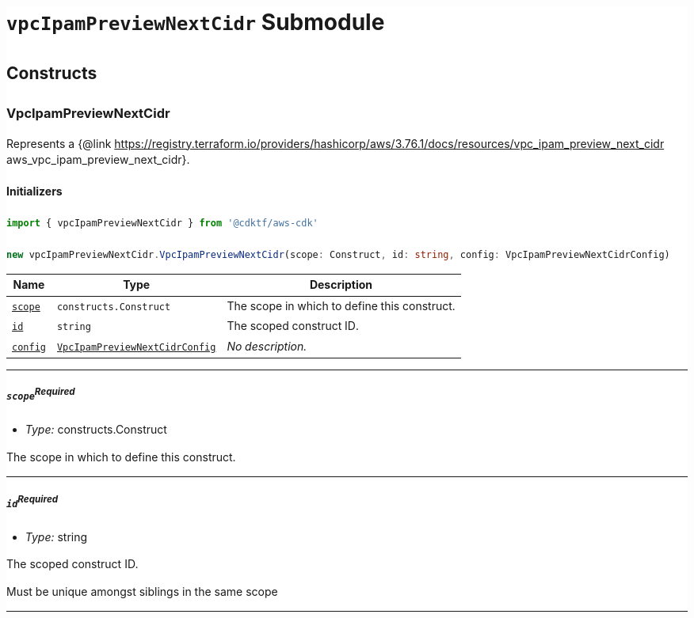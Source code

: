 # `vpcIpamPreviewNextCidr` Submodule <a name="`vpcIpamPreviewNextCidr` Submodule" id="@cdktf/aws-cdk.vpcIpamPreviewNextCidr"></a>

## Constructs <a name="Constructs" id="Constructs"></a>

### VpcIpamPreviewNextCidr <a name="VpcIpamPreviewNextCidr" id="@cdktf/aws-cdk.vpcIpamPreviewNextCidr.VpcIpamPreviewNextCidr"></a>

Represents a {@link https://registry.terraform.io/providers/hashicorp/aws/3.76.1/docs/resources/vpc_ipam_preview_next_cidr aws_vpc_ipam_preview_next_cidr}.

#### Initializers <a name="Initializers" id="@cdktf/aws-cdk.vpcIpamPreviewNextCidr.VpcIpamPreviewNextCidr.Initializer"></a>

```typescript
import { vpcIpamPreviewNextCidr } from '@cdktf/aws-cdk'

new vpcIpamPreviewNextCidr.VpcIpamPreviewNextCidr(scope: Construct, id: string, config: VpcIpamPreviewNextCidrConfig)
```

| **Name** | **Type** | **Description** |
| --- | --- | --- |
| <code><a href="#@cdktf/aws-cdk.vpcIpamPreviewNextCidr.VpcIpamPreviewNextCidr.Initializer.parameter.scope">scope</a></code> | <code>constructs.Construct</code> | The scope in which to define this construct. |
| <code><a href="#@cdktf/aws-cdk.vpcIpamPreviewNextCidr.VpcIpamPreviewNextCidr.Initializer.parameter.id">id</a></code> | <code>string</code> | The scoped construct ID. |
| <code><a href="#@cdktf/aws-cdk.vpcIpamPreviewNextCidr.VpcIpamPreviewNextCidr.Initializer.parameter.config">config</a></code> | <code><a href="#@cdktf/aws-cdk.vpcIpamPreviewNextCidr.VpcIpamPreviewNextCidrConfig">VpcIpamPreviewNextCidrConfig</a></code> | *No description.* |

---

##### `scope`<sup>Required</sup> <a name="scope" id="@cdktf/aws-cdk.vpcIpamPreviewNextCidr.VpcIpamPreviewNextCidr.Initializer.parameter.scope"></a>

- *Type:* constructs.Construct

The scope in which to define this construct.

---

##### `id`<sup>Required</sup> <a name="id" id="@cdktf/aws-cdk.vpcIpamPreviewNextCidr.VpcIpamPreviewNextCidr.Initializer.parameter.id"></a>

- *Type:* string

The scoped construct ID.

Must be unique amongst siblings in the same scope

---